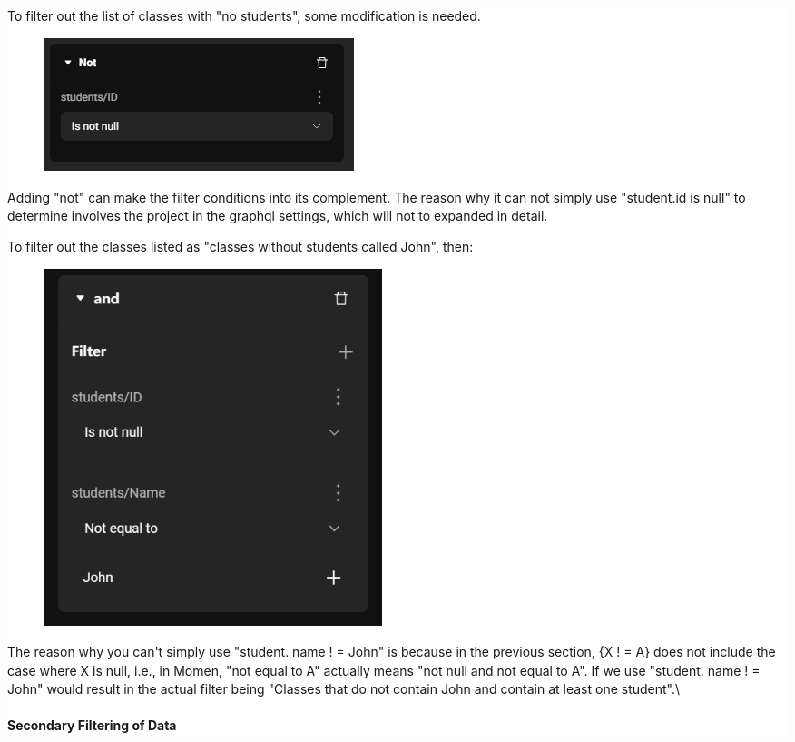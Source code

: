 To filter out the list of classes with "no students", some modification is needed.

<figure><img src="../../../../.gitbook/assets/4 (55).png" alt=""><figcaption></figcaption></figure>

Adding "not" can make the filter conditions into its complement. The reason why it can not simply use "student.id is null" to determine involves the project in the graphql settings, which will not to expanded in detail.&#x20;

To filter out the classes listed as "classes without students called John", then:

<figure><img src="../../../../.gitbook/assets/5 (41).png" alt="" width="373"><figcaption></figcaption></figure>

The reason why you can't simply use "student. name ! = John" is because in the previous section, {X ! = A} does not include the case where X is null, i.e., in Momen, "not equal to A" actually means "not null and not equal to A". If we use "student. name ! = John" would result in the actual filter being "Classes that do not contain John and contain at least one student".\


#### Secondary Filtering of Data
